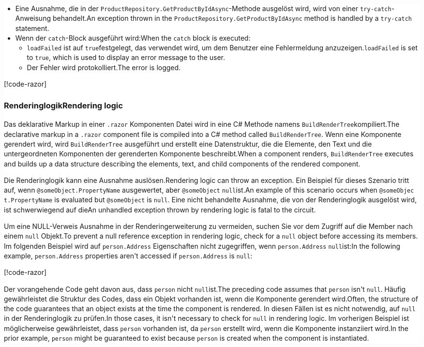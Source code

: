 * <span data-ttu-id="f5e7e-173">Eine Ausnahme, die in der `ProductRepository.GetProductByIdAsync`-Methode ausgelöst wird, wird von einer `try-catch`-Anweisung behandelt.</span><span class="sxs-lookup"><span data-stu-id="f5e7e-173">An exception thrown in the `ProductRepository.GetProductByIdAsync` method is handled by a `try-catch` statement.</span></span>
* <span data-ttu-id="f5e7e-174">Wenn der `catch`-Block ausgeführt wird:</span><span class="sxs-lookup"><span data-stu-id="f5e7e-174">When the `catch` block is executed:</span></span>
  * <span data-ttu-id="f5e7e-175">`loadFailed` ist auf `true`festgelegt, das verwendet wird, um dem Benutzer eine Fehlermeldung anzuzeigen.</span><span class="sxs-lookup"><span data-stu-id="f5e7e-175">`loadFailed` is set to `true`, which is used to display an error message to the user.</span></span>
  * <span data-ttu-id="f5e7e-176">Der Fehler wird protokolliert.</span><span class="sxs-lookup"><span data-stu-id="f5e7e-176">The error is logged.</span></span>

[!code-razor[](handle-errors/samples_snapshot/3.x/product-details.razor?highlight=11,27-39)]

### <a name="rendering-logic"></a><span data-ttu-id="f5e7e-177">Renderinglogik</span><span class="sxs-lookup"><span data-stu-id="f5e7e-177">Rendering logic</span></span>

<span data-ttu-id="f5e7e-178">Das deklarative Markup in einer `.razor` Komponenten Datei wird in eine C# Methode namens `BuildRenderTree`kompiliert.</span><span class="sxs-lookup"><span data-stu-id="f5e7e-178">The declarative markup in a `.razor` component file is compiled into a C# method called `BuildRenderTree`.</span></span> <span data-ttu-id="f5e7e-179">Wenn eine Komponente gerendert wird, wird `BuildRenderTree` ausgeführt und erstellt eine Datenstruktur, die die Elemente, den Text und die untergeordneten Komponenten der gerenderten Komponente beschreibt.</span><span class="sxs-lookup"><span data-stu-id="f5e7e-179">When a component renders, `BuildRenderTree` executes and builds up a data structure describing the elements, text, and child components of the rendered component.</span></span>

<span data-ttu-id="f5e7e-180">Die Renderinglogik kann eine Ausnahme auslösen.</span><span class="sxs-lookup"><span data-stu-id="f5e7e-180">Rendering logic can throw an exception.</span></span> <span data-ttu-id="f5e7e-181">Ein Beispiel für dieses Szenario tritt auf, wenn `@someObject.PropertyName` ausgewertet, aber `@someObject` `null`ist.</span><span class="sxs-lookup"><span data-stu-id="f5e7e-181">An example of this scenario occurs when `@someObject.PropertyName` is evaluated but `@someObject` is `null`.</span></span> <span data-ttu-id="f5e7e-182">Eine nicht behandelte Ausnahme, die von der Renderinglogik ausgelöst wird, ist schwerwiegend auf die</span><span class="sxs-lookup"><span data-stu-id="f5e7e-182">An unhandled exception thrown by rendering logic is fatal to the circuit.</span></span>

<span data-ttu-id="f5e7e-183">Um eine NULL-Verweis Ausnahme in der Renderingerweiterung zu vermeiden, suchen Sie vor dem Zugriff auf die Member nach einem `null` Objekt.</span><span class="sxs-lookup"><span data-stu-id="f5e7e-183">To prevent a null reference exception in rendering logic, check for a `null` object before accessing its members.</span></span> <span data-ttu-id="f5e7e-184">Im folgenden Beispiel wird auf `person.Address` Eigenschaften nicht zugegriffen, wenn `person.Address` `null`ist:</span><span class="sxs-lookup"><span data-stu-id="f5e7e-184">In the following example, `person.Address` properties aren't accessed if `person.Address` is `null`:</span></span>

[!code-razor[](handle-errors/samples_snapshot/3.x/person-example.razor?highlight=1)]

<span data-ttu-id="f5e7e-185">Der vorangehende Code geht davon aus, dass `person` nicht `null`ist.</span><span class="sxs-lookup"><span data-stu-id="f5e7e-185">The preceding code assumes that `person` isn't `null`.</span></span> <span data-ttu-id="f5e7e-186">Häufig gewährleistet die Struktur des Codes, dass ein Objekt vorhanden ist, wenn die Komponente gerendert wird.</span><span class="sxs-lookup"><span data-stu-id="f5e7e-186">Often, the structure of the code guarantees that an object exists at the time the component is rendered.</span></span> <span data-ttu-id="f5e7e-187">In diesen Fällen ist es nicht notwendig, auf `null` in der Renderinglogik zu prüfen.</span><span class="sxs-lookup"><span data-stu-id="f5e7e-187">In those cases, it isn't necessary to check for `null` in rendering logic.</span></span> <span data-ttu-id="f5e7e-188">Im vorherigen Beispiel ist möglicherweise gewährleistet, dass `person` vorhanden ist, da `person` erstellt wird, wenn die Komponente instanziiert wird.</span><span class="sxs-lookup"><span data-stu-id="f5e7e-188">In the prior example, `person` might be guaranteed to exist because `person` is created when the component is instantiated.</span></span>
